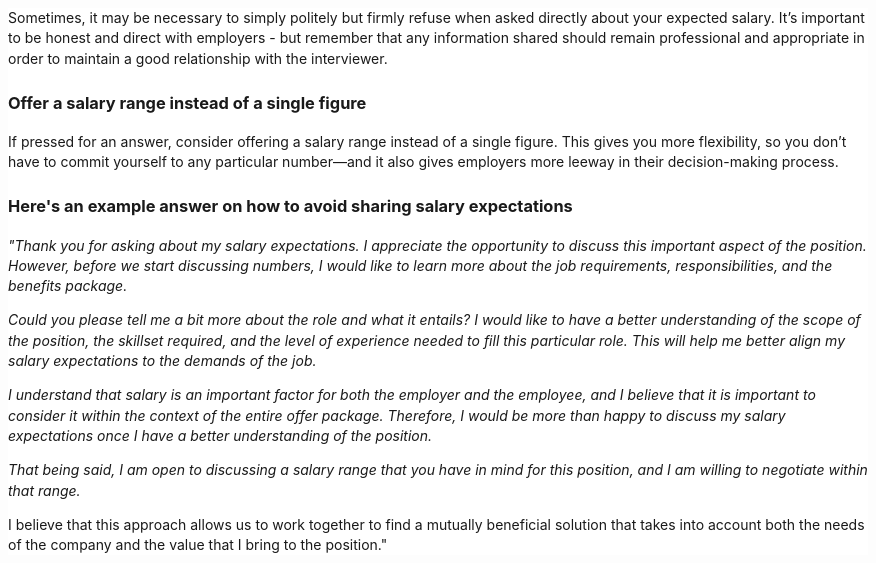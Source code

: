 Sometimes, it may be necessary to simply politely but firmly refuse when asked directly about your expected salary.
It’s important to be honest and direct with employers - but remember that any information shared should remain professional and appropriate in order to maintain a good relationship with the interviewer.

### Offer a salary range instead of a single figure

If pressed for an answer, consider offering a salary range instead of a single figure.
This gives you more flexibility, so you don’t have to commit yourself to any particular number—and it also gives employers more leeway in their decision-making process.

### Here's an example answer on how to avoid sharing salary expectations

_"Thank you for asking about my salary expectations. I appreciate the opportunity to discuss this important aspect of the position. However, before we start discussing numbers, I would like to learn more about the job requirements, responsibilities, and the benefits package._

_Could you please tell me a bit more about the role and what it entails? I would like to have a better understanding of the scope of the position, the skillset required, and the level of experience needed to fill this particular role. This will help me better align my salary expectations to the demands of the job._

_I understand that salary is an important factor for both the employer and the employee, and I believe that it is important to consider it within the context of the entire offer package. Therefore, I would be more than happy to discuss my salary expectations once I have a better understanding of the position._

_That being said, I am open to discussing a salary range that you have in mind for this position, and I am willing to negotiate within that range._

I believe that this approach allows us to work together to find a mutually beneficial solution that takes into account both the needs of the company and the value that I bring to the position."
